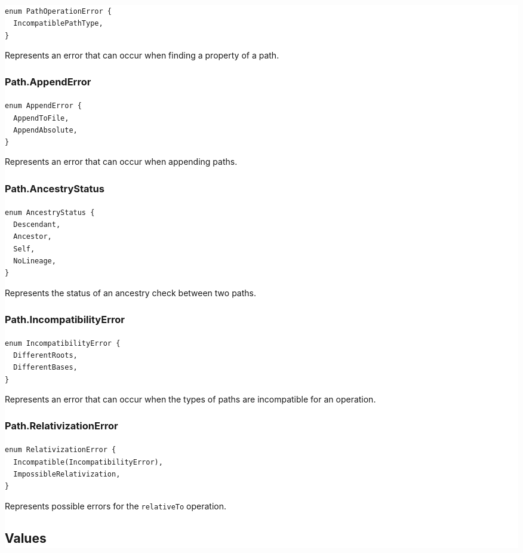 ```grain
enum PathOperationError {
  IncompatiblePathType,
}
```

Represents an error that can occur when finding a property of a path.

### Path.**AppendError**

```grain
enum AppendError {
  AppendToFile,
  AppendAbsolute,
}
```

Represents an error that can occur when appending paths.

### Path.**AncestryStatus**

```grain
enum AncestryStatus {
  Descendant,
  Ancestor,
  Self,
  NoLineage,
}
```

Represents the status of an ancestry check between two paths.

### Path.**IncompatibilityError**

```grain
enum IncompatibilityError {
  DifferentRoots,
  DifferentBases,
}
```

Represents an error that can occur when the types of paths are incompatible
for an operation.

### Path.**RelativizationError**

```grain
enum RelativizationError {
  Incompatible(IncompatibilityError),
  ImpossibleRelativization,
}
```

Represents possible errors for the `relativeTo` operation.

## Values
